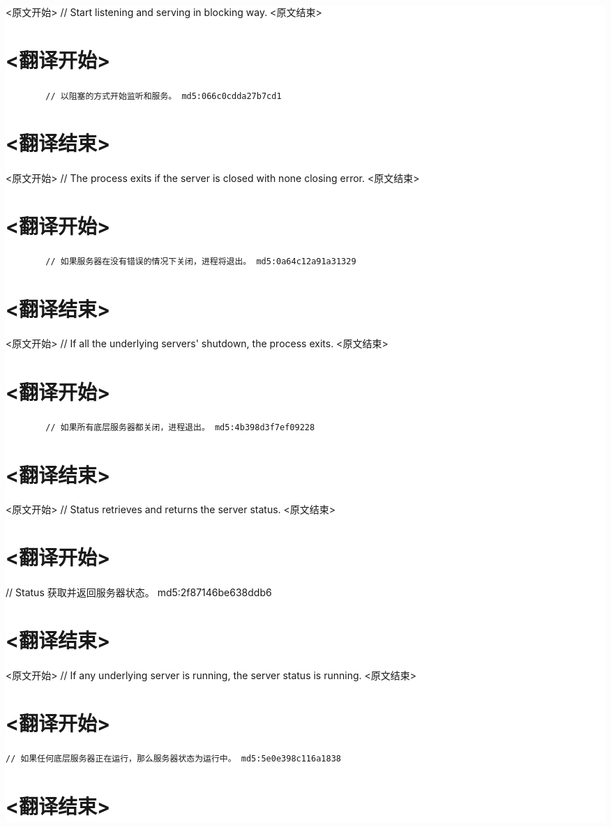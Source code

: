 
<原文开始>
// Start listening and serving in blocking way.
<原文结束>

# <翻译开始>
			// 以阻塞的方式开始监听和服务。 md5:066c0cdda27b7cd1
# <翻译结束>


<原文开始>
// The process exits if the server is closed with none closing error.
<原文结束>

# <翻译开始>
			// 如果服务器在没有错误的情况下关闭，进程将退出。 md5:0a64c12a91a31329
# <翻译结束>


<原文开始>
// If all the underlying servers' shutdown, the process exits.
<原文结束>

# <翻译开始>
			// 如果所有底层服务器都关闭，进程退出。 md5:4b398d3f7ef09228
# <翻译结束>


<原文开始>
// Status retrieves and returns the server status.
<原文结束>

# <翻译开始>
// Status 获取并返回服务器状态。 md5:2f87146be638ddb6
# <翻译结束>


<原文开始>
// If any underlying server is running, the server status is running.
<原文结束>

# <翻译开始>
	// 如果任何底层服务器正在运行，那么服务器状态为运行中。 md5:5e0e398c116a1838
# <翻译结束>
